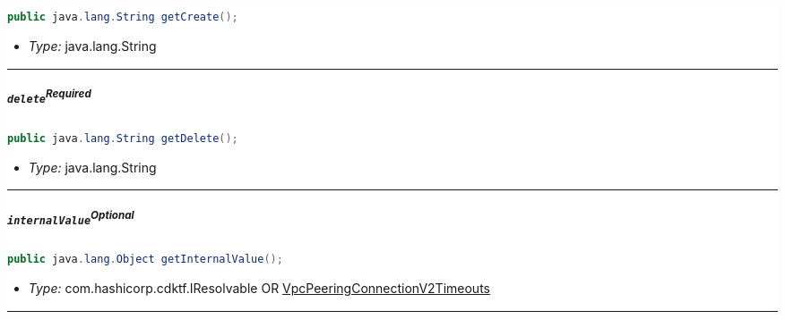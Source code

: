 ```java
public java.lang.String getCreate();
```

- *Type:* java.lang.String

---

##### `delete`<sup>Required</sup> <a name="delete" id="@cdktf/provider-opentelekomcloud.vpcPeeringConnectionV2.VpcPeeringConnectionV2TimeoutsOutputReference.property.delete"></a>

```java
public java.lang.String getDelete();
```

- *Type:* java.lang.String

---

##### `internalValue`<sup>Optional</sup> <a name="internalValue" id="@cdktf/provider-opentelekomcloud.vpcPeeringConnectionV2.VpcPeeringConnectionV2TimeoutsOutputReference.property.internalValue"></a>

```java
public java.lang.Object getInternalValue();
```

- *Type:* com.hashicorp.cdktf.IResolvable OR <a href="#@cdktf/provider-opentelekomcloud.vpcPeeringConnectionV2.VpcPeeringConnectionV2Timeouts">VpcPeeringConnectionV2Timeouts</a>

---



